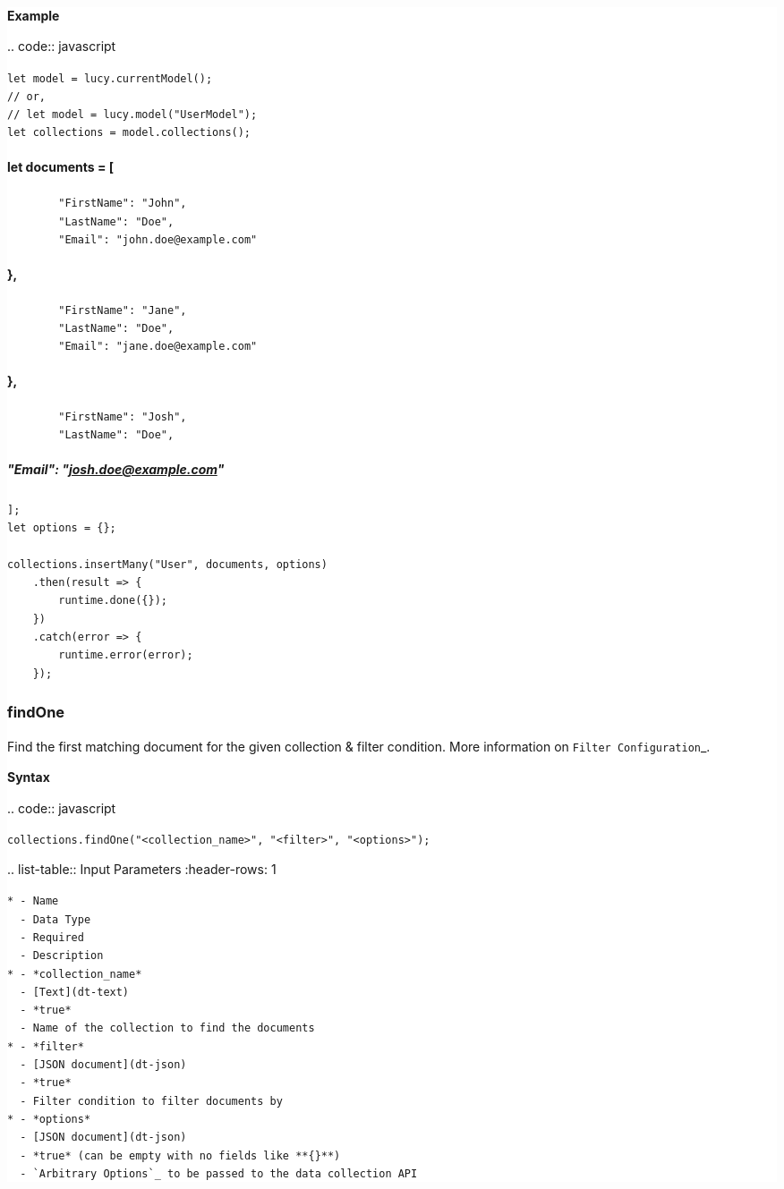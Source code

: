**Example**

.. code:: javascript

    let model = lucy.currentModel();
    // or,
    // let model = lucy.model("UserModel");
    let collections = model.collections();
####     let documents = [
            "FirstName": "John",
            "LastName": "Doe",
            "Email": "john.doe@example.com"
####         },
            "FirstName": "Jane",
            "LastName": "Doe",
            "Email": "jane.doe@example.com"
####         },
            "FirstName": "Josh",
            "LastName": "Doe",
#####             "Email": "josh.doe@example.com"
    ];
    let options = {};
    
    collections.insertMany("User", documents, options)
        .then(result => {
            runtime.done({});
        })
        .catch(error => {
            runtime.error(error);
        });

### findOne

Find the first matching document for the given collection & filter condition. More information on `Filter Configuration`_.

**Syntax**

.. code:: javascript

    collections.findOne("<collection_name>", "<filter>", "<options>");

.. list-table:: Input Parameters
    :header-rows: 1

    * - Name
      - Data Type
      - Required
      - Description
    * - *collection_name*
      - [Text](dt-text)
      - *true*
      - Name of the collection to find the documents
    * - *filter*
      - [JSON document](dt-json)
      - *true*
      - Filter condition to filter documents by
    * - *options*
      - [JSON document](dt-json)
      - *true* (can be empty with no fields like **{}**)
      - `Arbitrary Options`_ to be passed to the data collection API
